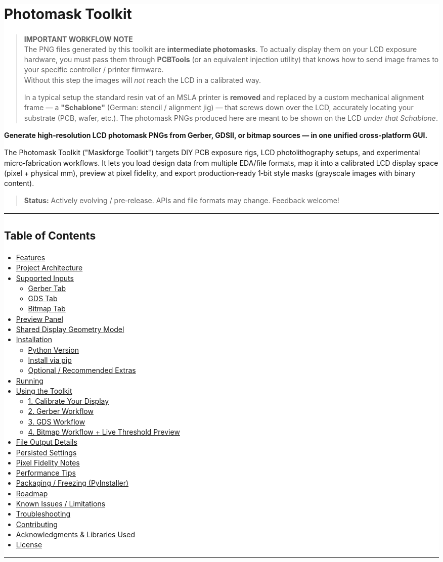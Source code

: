 # Photomask Toolkit

> **IMPORTANT WORKFLOW NOTE**\
> The PNG files generated by this toolkit are **intermediate photomasks**. To actually display them on your LCD exposure hardware, you must pass them through **PCBTools** (or an equivalent injection utility) that knows how to send image frames to your specific controller / printer firmware.\
> Without this step the images will *not* reach the LCD in a calibrated way.
>
> In a typical setup the standard resin vat of an MSLA printer is **removed** and replaced by a custom mechanical alignment frame — a **"Schablone"** (German: stencil / alignment jig) — that screws down over the LCD, accurately locating your substrate (PCB, wafer, etc.). The photomask PNGs produced here are meant to be shown on the LCD *under that Schablone*.

**Generate high‑resolution LCD photomask PNGs from Gerber, GDSII, or bitmap sources — in one unified cross‑platform GUI.**

The Photomask Toolkit ("Maskforge Toolkit") targets DIY PCB exposure rigs, LCD photolithography setups, and experimental micro‑fabrication workflows. It lets you load design data from multiple EDA/file formats, map it into a calibrated LCD display space (pixel + physical mm), preview at pixel fidelity, and export production‑ready 1‑bit style masks (grayscale images with binary content).

> **Status:** Actively evolving / pre‑release. APIs and file formats may change. Feedback welcome!

---

## Table of Contents

- [Features](#features)
- [Project Architecture](#project-architecture)
- [Supported Inputs](#supported-inputs)
  - [Gerber Tab](#gerber-tab)
  - [GDS Tab](#gds-tab)
  - [Bitmap Tab](#bitmap-tab)
- [Preview Panel](#preview-panel)
- [Shared Display Geometry Model](#shared-display-geometry-model)
- [Installation](#installation)
  - [Python Version](#python-version)
  - [Install via pip](#install-via-pip)
  - [Optional / Recommended Extras](#optional--recommended-extras)
- [Running](#running)
- [Using the Toolkit](#using-the-toolkit)
  - [1. Calibrate Your Display](#1-calibrate-your-display)
  - [2. Gerber Workflow](#2-gerber-workflow)
  - [3. GDS Workflow](#3-gds-workflow)
  - [4. Bitmap Workflow + Live Threshold Preview](#4-bitmap-workflow--live-threshold-preview)
- [File Output Details](#file-output-details)
- [Persisted Settings](#persisted-settings)
- [Pixel Fidelity Notes](#pixel-fidelity-notes)
- [Performance Tips](#performance-tips)
- [Packaging / Freezing (PyInstaller)](#packaging--freezing-pyinstaller)
- [Roadmap](#roadmap)
- [Known Issues / Limitations](#known-issues--limitations)
- [Troubleshooting](#troubleshooting)
- [Contributing](#contributing)
- [Acknowledgments & Libraries Used](#acknowledgments--libraries-used)
- [License](#license)

---